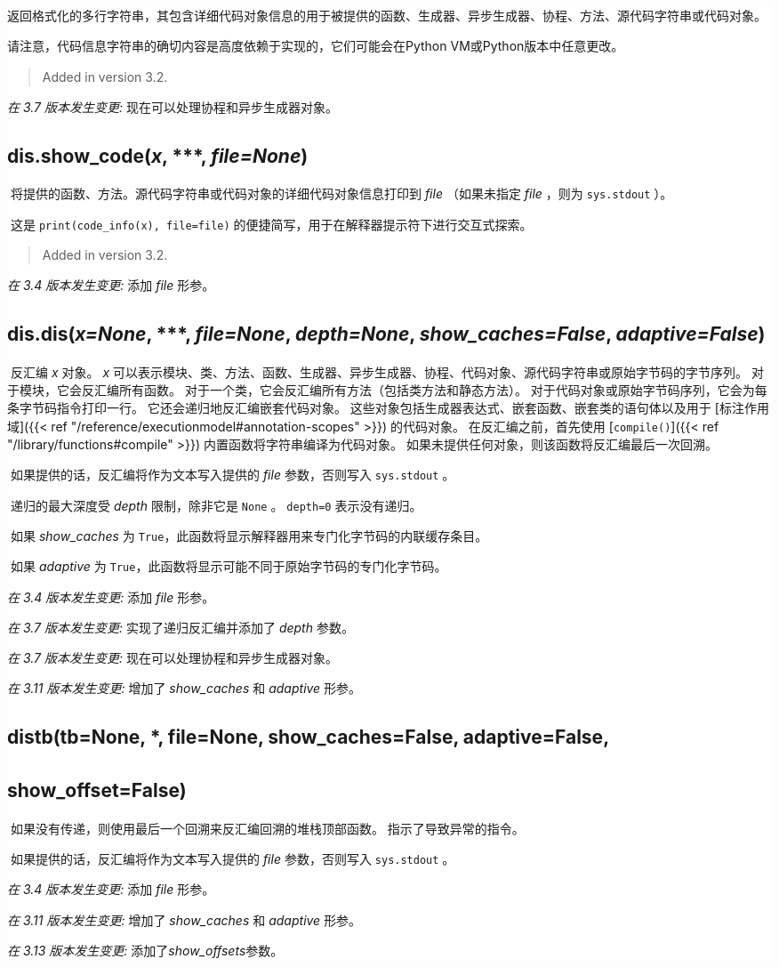 ​	返回格式化的多行字符串，其包含详细代码对象信息的用于被提供的函数、生成器、异步生成器、协程、方法、源代码字符串或代码对象。

​	请注意，代码信息字符串的确切内容是高度依赖于实现的，它们可能会在Python VM或Python版本中任意更改。

> Added in version 3.2.
>

*在 3.7 版本发生变更:* 现在可以处理协程和异步生成器对象。

## dis.**show_code**(*x*, ***, *file=None*)

​	将提供的函数、方法。源代码字符串或代码对象的详细代码对象信息打印到 *file* （如果未指定 *file* ，则为 `sys.stdout` ）。

​	这是 `print(code_info(x), file=file)` 的便捷简写，用于在解释器提示符下进行交互式探索。

> Added in version 3.2.
>

*在 3.4 版本发生变更:* 添加 *file* 形参。

## dis.**dis**(*x=None*, ***, *file=None*, *depth=None*, *show_caches=False*, *adaptive=False*)

​	反汇编 *x* 对象。 *x* 可以表示模块、类、方法、函数、生成器、异步生成器、协程、代码对象、源代码字符串或原始字节码的字节序列。 对于模块，它会反汇编所有函数。 对于一个类，它会反汇编所有方法（包括类方法和静态方法）。 对于代码对象或原始字节码序列，它会为每条字节码指令打印一行。 它还会递归地反汇编嵌套代码对象。 这些对象包括生成器表达式、嵌套函数、嵌套类的语句体以及用于 [标注作用域]({{< ref "/reference/executionmodel#annotation-scopes" >}}) 的代码对象。 在反汇编之前，首先使用 [`compile()`]({{< ref "/library/functions#compile" >}}) 内置函数将字符串编译为代码对象。 如果未提供任何对象，则该函数将反汇编最后一次回溯。

​	如果提供的话，反汇编将作为文本写入提供的 *file* 参数，否则写入 `sys.stdout` 。

​	递归的最大深度受 *depth* 限制，除非它是 `None` 。 `depth=0` 表示没有递归。

​	如果 *show_caches* 为 `True`，此函数将显示解释器用来专门化字节码的内联缓存条目。

​	如果 *adaptive* 为 `True`，此函数将显示可能不同于原始字节码的专门化字节码。

*在 3.4 版本发生变更:* 添加 *file* 形参。

*在 3.7 版本发生变更:* 实现了递归反汇编并添加了 *depth* 参数。

*在 3.7 版本发生变更:* 现在可以处理协程和异步生成器对象。

*在 3.11 版本发生变更:* 增加了 *show_caches* 和 *adaptive* 形参。

## **distb(tb=None, \*, file=None, show_caches=False, adaptive=False,**

## **show_offset=False)**

​	如果没有传递，则使用最后一个回溯来反汇编回溯的堆栈顶部函数。 指示了导致异常的指令。

​	如果提供的话，反汇编将作为文本写入提供的 *file* 参数，否则写入 `sys.stdout` 。

*在 3.4 版本发生变更:* 添加 *file* 形参。

*在 3.11 版本发生变更:* 增加了 *show_caches* 和 *adaptive* 形参。

*在 3.13 版本发生变更:* 添加了*show_offsets*参数。

